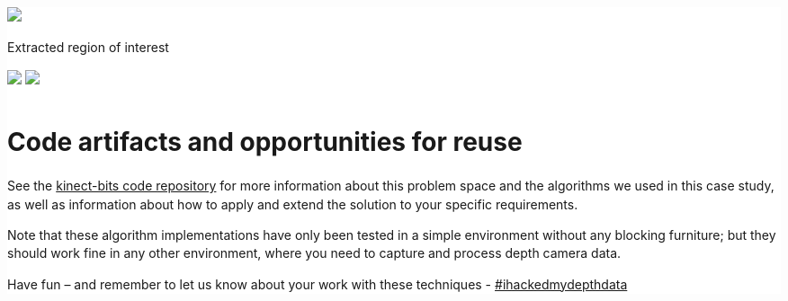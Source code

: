 ![](Background%20and%20floor%20removal%20from%20depth%20camera%20data_files/image004.jpg)

Extracted region of interest

![](Background%20and%20floor%20removal%20from%20depth%20camera%20data_files/image005.jpg)
![](Background%20and%20floor%20removal%20from%20depth%20camera%20data_files/image006.jpg)

# Code artifacts and opportunities for reuse

See the [kinect-bits code repository](https://github.com/kainiemi/kinect-bits) for more information about this problem space and the algorithms we used in this case study, as well as information about how to apply and extend the solution to your specific requirements.

Note that these algorithm implementations have only been tested in  a simple environment without any blocking furniture; but they should work fine in any other environment, where you need to capture and process depth camera data.

Have fun – and remember to let us know about your work  with these techniques - [#ihackedmydepthdata](https://twitter.com/search?f=realtime&q=%23ihackedmydepthdata&src=typd)